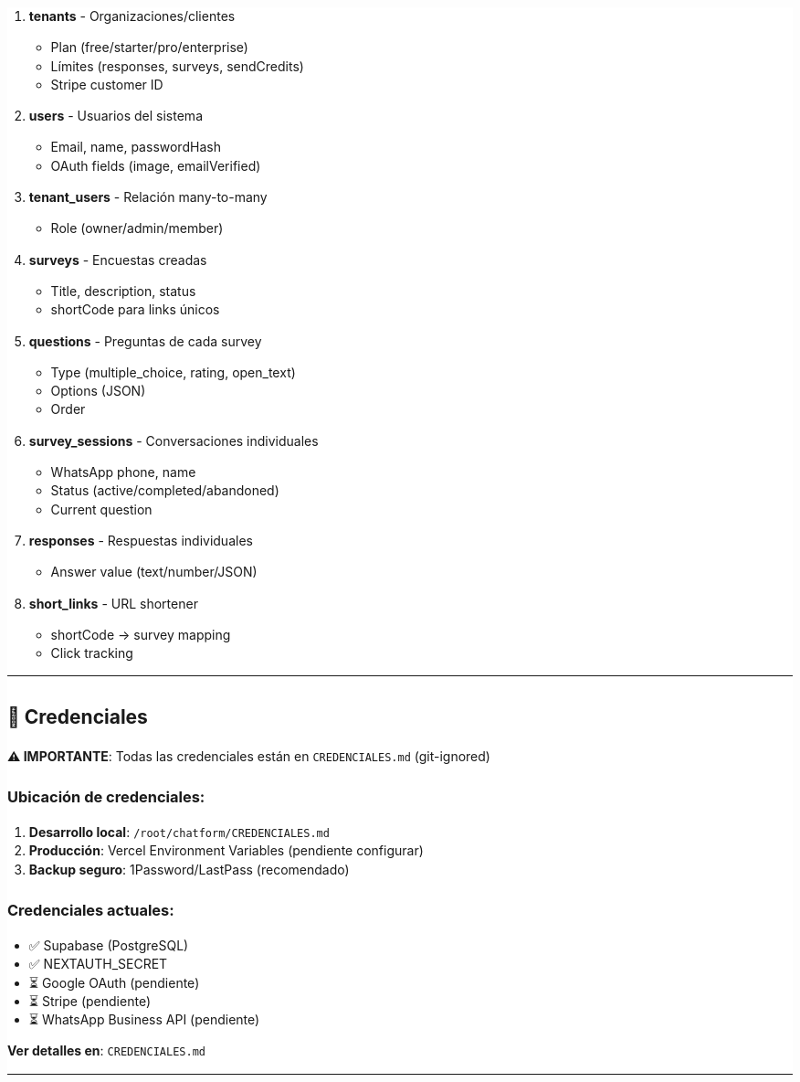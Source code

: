 1. **tenants** - Organizaciones/clientes
   - Plan (free/starter/pro/enterprise)
   - Límites (responses, surveys, sendCredits)
   - Stripe customer ID

2. **users** - Usuarios del sistema
   - Email, name, passwordHash
   - OAuth fields (image, emailVerified)

3. **tenant_users** - Relación many-to-many
   - Role (owner/admin/member)

4. **surveys** - Encuestas creadas
   - Title, description, status
   - shortCode para links únicos

5. **questions** - Preguntas de cada survey
   - Type (multiple_choice, rating, open_text)
   - Options (JSON)
   - Order

6. **survey_sessions** - Conversaciones individuales
   - WhatsApp phone, name
   - Status (active/completed/abandoned)
   - Current question

7. **responses** - Respuestas individuales
   - Answer value (text/number/JSON)

8. **short_links** - URL shortener
   - shortCode → survey mapping
   - Click tracking

---

## 🔐 Credenciales

**⚠️ IMPORTANTE**: Todas las credenciales están en `CREDENCIALES.md` (git-ignored)

### Ubicación de credenciales:

1. **Desarrollo local**: `/root/chatform/CREDENCIALES.md`
2. **Producción**: Vercel Environment Variables (pendiente configurar)
3. **Backup seguro**: 1Password/LastPass (recomendado)

### Credenciales actuales:

- ✅ Supabase (PostgreSQL)
- ✅ NEXTAUTH_SECRET
- ⏳ Google OAuth (pendiente)
- ⏳ Stripe (pendiente)
- ⏳ WhatsApp Business API (pendiente)

**Ver detalles en**: `CREDENCIALES.md`

---
